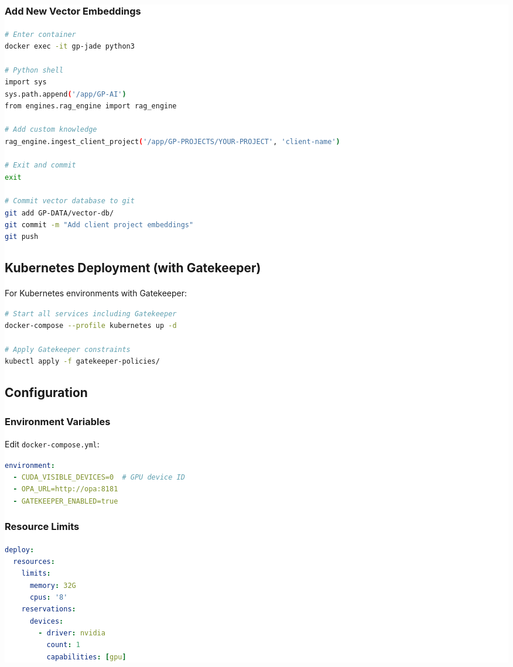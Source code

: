 ### Add New Vector Embeddings

```bash
# Enter container
docker exec -it gp-jade python3

# Python shell
import sys
sys.path.append('/app/GP-AI')
from engines.rag_engine import rag_engine

# Add custom knowledge
rag_engine.ingest_client_project('/app/GP-PROJECTS/YOUR-PROJECT', 'client-name')

# Exit and commit
exit

# Commit vector database to git
git add GP-DATA/vector-db/
git commit -m "Add client project embeddings"
git push
```

## Kubernetes Deployment (with Gatekeeper)

For Kubernetes environments with Gatekeeper:

```bash
# Start all services including Gatekeeper
docker-compose --profile kubernetes up -d

# Apply Gatekeeper constraints
kubectl apply -f gatekeeper-policies/
```

## Configuration

### Environment Variables

Edit `docker-compose.yml`:

```yaml
environment:
  - CUDA_VISIBLE_DEVICES=0  # GPU device ID
  - OPA_URL=http://opa:8181
  - GATEKEEPER_ENABLED=true
```

### Resource Limits

```yaml
deploy:
  resources:
    limits:
      memory: 32G
      cpus: '8'
    reservations:
      devices:
        - driver: nvidia
          count: 1
          capabilities: [gpu]
```
